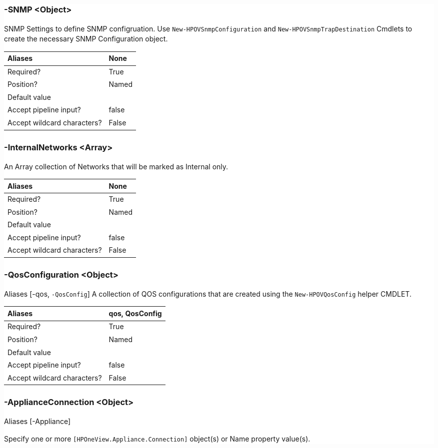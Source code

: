 ### -SNMP &lt;Object&gt;

SNMP Settings to define SNMP configruation.  Use `New-HPOVSnmpConfiguration` and `New-HPOVSnmpTrapDestination` Cmdlets to create the necessary SNMP Configuration object.

| Aliases | None |
| :--- | :--- |
| Required? | True |
| Position? | Named |
| Default value |  |
| Accept pipeline input? | false |
| Accept wildcard characters? | False |

### -InternalNetworks &lt;Array&gt;

An Array collection of Networks that will be marked as Internal only.

| Aliases | None |
| :--- | :--- |
| Required? | True |
| Position? | Named |
| Default value |  |
| Accept pipeline input? | false |
| Accept wildcard characters? | False |

### -QosConfiguration &lt;Object&gt;

Aliases [-qos, `-QosConfig`]
A collection of QOS configurations that are created using the `New-HPOVQosConfig` helper CMDLET.

| Aliases | qos, QosConfig |
| :--- | :--- |
| Required? | True |
| Position? | Named |
| Default value |  |
| Accept pipeline input? | false |
| Accept wildcard characters? | False |

### -ApplianceConnection &lt;Object&gt;

Aliases [-Appliance]

Specify one or more `[HPOneView.Appliance.Connection]` object(s) or Name property value(s).
